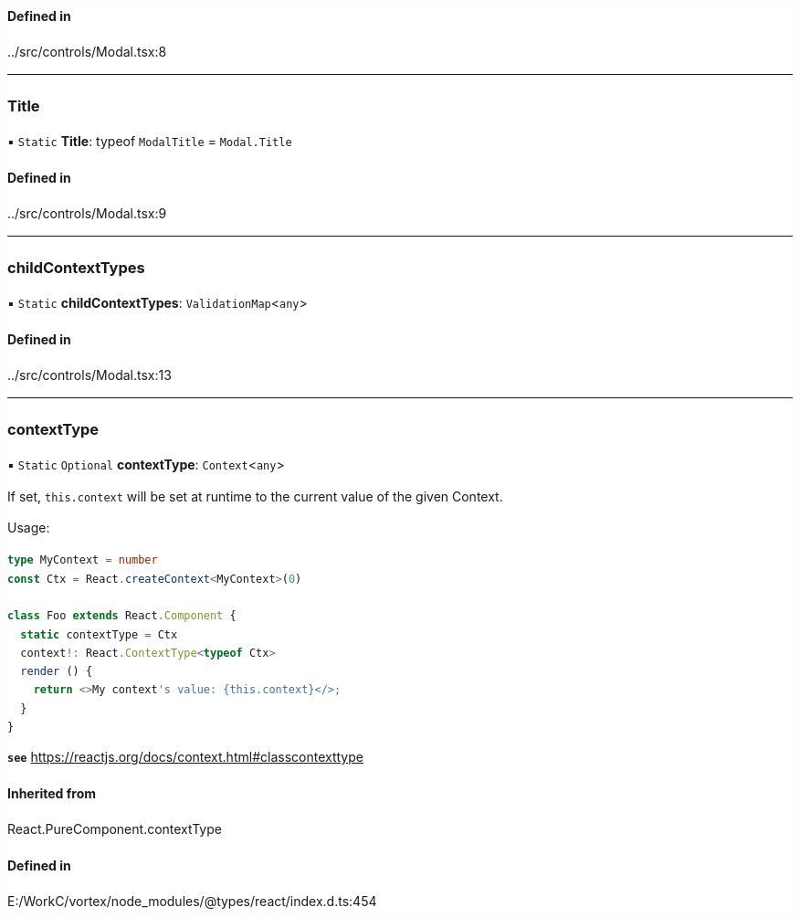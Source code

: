 #### Defined in

../src/controls/Modal.tsx:8

___

### Title

▪ `Static` **Title**: typeof `ModalTitle` = `Modal.Title`

#### Defined in

../src/controls/Modal.tsx:9

___

### childContextTypes

▪ `Static` **childContextTypes**: `ValidationMap`<`any`\>

#### Defined in

../src/controls/Modal.tsx:13

___

### contextType

▪ `Static` `Optional` **contextType**: `Context`<`any`\>

If set, `this.context` will be set at runtime to the current value of the given Context.

Usage:

```ts
type MyContext = number
const Ctx = React.createContext<MyContext>(0)

class Foo extends React.Component {
  static contextType = Ctx
  context!: React.ContextType<typeof Ctx>
  render () {
    return <>My context's value: {this.context}</>;
  }
}
```

**`see`** https://reactjs.org/docs/context.html#classcontexttype

#### Inherited from

React.PureComponent.contextType

#### Defined in

E:/WorkC/vortex/node_modules/@types/react/index.d.ts:454
